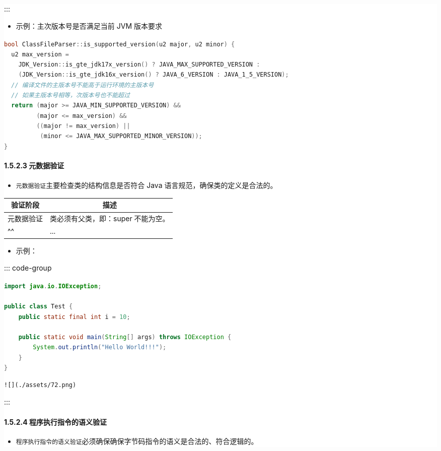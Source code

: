 :::



* 示例：主次版本号是否满足当前 JVM 版本要求

```cpp
bool ClassFileParser::is_supported_version(u2 major, u2 minor) {
  u2 max_version =
    JDK_Version::is_gte_jdk17x_version() ? JAVA_MAX_SUPPORTED_VERSION :
    (JDK_Version::is_gte_jdk16x_version() ? JAVA_6_VERSION : JAVA_1_5_VERSION);
  // 编译文件的主版本号不能高于运行环境的主版本号
  // 如果主版本号相等，次版本号也不能超过  
  return (major >= JAVA_MIN_SUPPORTED_VERSION) &&
         (major <= max_version) &&
         ((major != max_version) ||
          (minor <= JAVA_MAX_SUPPORTED_MINOR_VERSION));
}
```

#### 1.5.2.3 元数据验证

* `元数据验证`主要检查类的结构信息是否符合 Java 语言规范，确保类的定义是合法的。

| 验证阶段   | 描述                               |
| ---------- | ---------------------------------- |
| 元数据验证 | 类必须有父类，即：super 不能为空。 |
| ^^         | ...                                |



* 示例：

::: code-group

```java [Test.java]
import java.io.IOException;

public class Test {
    public static final int i = 10;

    public static void main(String[] args) throws IOException {
        System.out.println("Hello World!!!");
    }
}
```

```md:img [cmd 控制台]
![](./assets/72.png)
```

:::



#### 1.5.2.4 程序执行指令的语义验证

* `程序执行指令的语义验证`必须确保确保字节码指令的语义是合法的、符合逻辑的。
